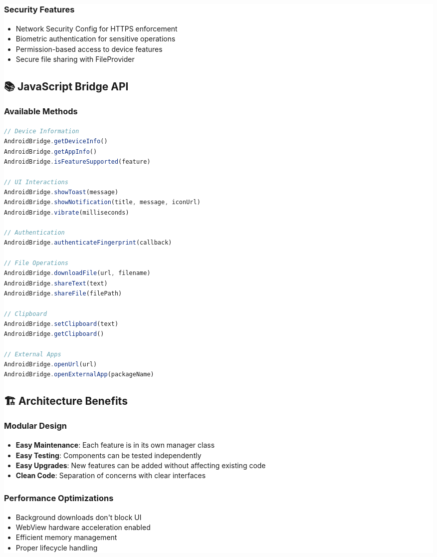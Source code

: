 ### Security Features
- Network Security Config for HTTPS enforcement
- Biometric authentication for sensitive operations
- Permission-based access to device features
- Secure file sharing with FileProvider

## 📚 JavaScript Bridge API

### Available Methods
```javascript
// Device Information
AndroidBridge.getDeviceInfo()
AndroidBridge.getAppInfo()
AndroidBridge.isFeatureSupported(feature)

// UI Interactions
AndroidBridge.showToast(message)
AndroidBridge.showNotification(title, message, iconUrl)
AndroidBridge.vibrate(milliseconds)

// Authentication
AndroidBridge.authenticateFingerprint(callback)

// File Operations
AndroidBridge.downloadFile(url, filename)
AndroidBridge.shareText(text)
AndroidBridge.shareFile(filePath)

// Clipboard
AndroidBridge.setClipboard(text)
AndroidBridge.getClipboard()

// External Apps
AndroidBridge.openUrl(url)
AndroidBridge.openExternalApp(packageName)
```

## 🏗️ Architecture Benefits

### Modular Design
- **Easy Maintenance**: Each feature is in its own manager class
- **Easy Testing**: Components can be tested independently  
- **Easy Upgrades**: New features can be added without affecting existing code
- **Clean Code**: Separation of concerns with clear interfaces

### Performance Optimizations
- Background downloads don't block UI
- WebView hardware acceleration enabled
- Efficient memory management
- Proper lifecycle handling
